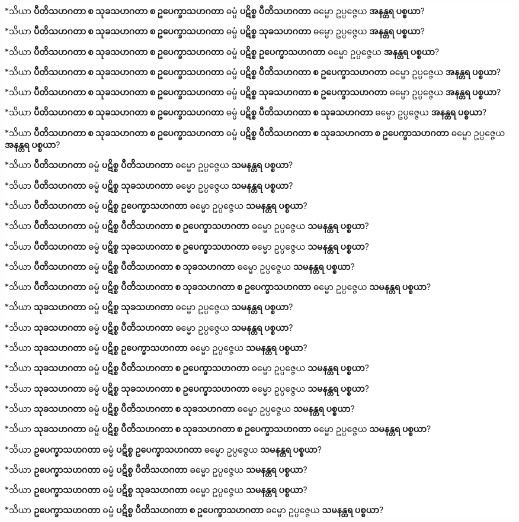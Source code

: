    *သိယာ **ပီတိသဟဂတာ စ သုခသဟဂတာ စ ဥပေက္ခာသဟဂတာ** ဓမ္မံ **ပဋိစ္စ** **ပီတိသဟဂတာ** ဓမ္မော ဥပ္ပဇ္ဇေယ **အနန္တရ ပစ္စယာ**?

   *သိယာ **ပီတိသဟဂတာ စ သုခသဟဂတာ စ ဥပေက္ခာသဟဂတာ** ဓမ္မံ **ပဋိစ္စ** **သုခသဟဂတာ** ဓမ္မော ဥပ္ပဇ္ဇေယ **အနန္တရ ပစ္စယာ**?

   *သိယာ **ပီတိသဟဂတာ စ သုခသဟဂတာ စ ဥပေက္ခာသဟဂတာ** ဓမ္မံ **ပဋိစ္စ** **ဥပေက္ခာသဟဂတာ** ဓမ္မော ဥပ္ပဇ္ဇေယ **အနန္တရ ပစ္စယာ**?

   *သိယာ **ပီတိသဟဂတာ စ သုခသဟဂတာ စ ဥပေက္ခာသဟဂတာ** ဓမ္မံ **ပဋိစ္စ** **ပီတိသဟဂတာ စ ဥပေက္ခာသဟဂတာ** ဓမ္မော ဥပ္ပဇ္ဇေယ **အနန္တရ ပစ္စယာ**?

   *သိယာ **ပီတိသဟဂတာ စ သုခသဟဂတာ စ ဥပေက္ခာသဟဂတာ** ဓမ္မံ **ပဋိစ္စ** **သုခသဟဂတာ စ ဥပေက္ခာသဟဂတာ** ဓမ္မော ဥပ္ပဇ္ဇေယ **အနန္တရ ပစ္စယာ**?

   *သိယာ **ပီတိသဟဂတာ စ သုခသဟဂတာ စ ဥပေက္ခာသဟဂတာ** ဓမ္မံ **ပဋိစ္စ** **ပီတိသဟဂတာ စ သုခသဟဂတာ** ဓမ္မော ဥပ္ပဇ္ဇေယ **အနန္တရ ပစ္စယာ**?

   *သိယာ **ပီတိသဟဂတာ စ သုခသဟဂတာ စ ဥပေက္ခာသဟဂတာ** ဓမ္မံ **ပဋိစ္စ** **ပီတိသဟဂတာ စ သုခသဟဂတာ စ ဥပေက္ခာသဟဂတာ** ဓမ္မော ဥပ္ပဇ္ဇေယ **အနန္တရ ပစ္စယာ**?

   *သိယာ **ပီတိသဟဂတာ** ဓမ္မံ **ပဋိစ္စ** **ပီတိသဟဂတာ** ဓမ္မော ဥပ္ပဇ္ဇေယ **သမနန္တရ ပစ္စယာ**?

   *သိယာ **ပီတိသဟဂတာ** ဓမ္မံ **ပဋိစ္စ** **သုခသဟဂတာ** ဓမ္မော ဥပ္ပဇ္ဇေယ **သမနန္တရ ပစ္စယာ**?

   *သိယာ **ပီတိသဟဂတာ** ဓမ္မံ **ပဋိစ္စ** **ဥပေက္ခာသဟဂတာ** ဓမ္မော ဥပ္ပဇ္ဇေယ **သမနန္တရ ပစ္စယာ**?

   *သိယာ **ပီတိသဟဂတာ** ဓမ္မံ **ပဋိစ္စ** **ပီတိသဟဂတာ စ ဥပေက္ခာသဟဂတာ** ဓမ္မော ဥပ္ပဇ္ဇေယ **သမနန္တရ ပစ္စယာ**?

   *သိယာ **ပီတိသဟဂတာ** ဓမ္မံ **ပဋိစ္စ** **သုခသဟဂတာ စ ဥပေက္ခာသဟဂတာ** ဓမ္မော ဥပ္ပဇ္ဇေယ **သမနန္တရ ပစ္စယာ**?

   *သိယာ **ပီတိသဟဂတာ** ဓမ္မံ **ပဋိစ္စ** **ပီတိသဟဂတာ စ သုခသဟဂတာ** ဓမ္မော ဥပ္ပဇ္ဇေယ **သမနန္တရ ပစ္စယာ**?

   *သိယာ **ပီတိသဟဂတာ** ဓမ္မံ **ပဋိစ္စ** **ပီတိသဟဂတာ စ သုခသဟဂတာ စ ဥပေက္ခာသဟဂတာ** ဓမ္မော ဥပ္ပဇ္ဇေယ **သမနန္တရ ပစ္စယာ**?

   *သိယာ **သုခသဟဂတာ** ဓမ္မံ **ပဋိစ္စ** **သုခသဟဂတာ** ဓမ္မော ဥပ္ပဇ္ဇေယ **သမနန္တရ ပစ္စယာ**?

   *သိယာ **သုခသဟဂတာ** ဓမ္မံ **ပဋိစ္စ** **ပီတိသဟဂတာ** ဓမ္မော ဥပ္ပဇ္ဇေယ **သမနန္တရ ပစ္စယာ**?

   *သိယာ **သုခသဟဂတာ** ဓမ္မံ **ပဋိစ္စ** **ဥပေက္ခာသဟဂတာ** ဓမ္မော ဥပ္ပဇ္ဇေယ **သမနန္တရ ပစ္စယာ**?

   *သိယာ **သုခသဟဂတာ** ဓမ္မံ **ပဋိစ္စ** **ပီတိသဟဂတာ စ ဥပေက္ခာသဟဂတာ** ဓမ္မော ဥပ္ပဇ္ဇေယ **သမနန္တရ ပစ္စယာ**?

   *သိယာ **သုခသဟဂတာ** ဓမ္မံ **ပဋိစ္စ** **သုခသဟဂတာ စ ဥပေက္ခာသဟဂတာ** ဓမ္မော ဥပ္ပဇ္ဇေယ **သမနန္တရ ပစ္စယာ**?

   *သိယာ **သုခသဟဂတာ** ဓမ္မံ **ပဋိစ္စ** **ပီတိသဟဂတာ စ သုခသဟဂတာ** ဓမ္မော ဥပ္ပဇ္ဇေယ **သမနန္တရ ပစ္စယာ**?

   *သိယာ **သုခသဟဂတာ** ဓမ္မံ **ပဋိစ္စ** **ပီတိသဟဂတာ စ သုခသဟဂတာ စ ဥပေက္ခာသဟဂတာ** ဓမ္မော ဥပ္ပဇ္ဇေယ **သမနန္တရ ပစ္စယာ**?

   *သိယာ **ဥပေက္ခာသဟဂတာ** ဓမ္မံ **ပဋိစ္စ** **ဥပေက္ခာသဟဂတာ** ဓမ္မော ဥပ္ပဇ္ဇေယ **သမနန္တရ ပစ္စယာ**?

   *သိယာ **ဥပေက္ခာသဟဂတာ** ဓမ္မံ **ပဋိစ္စ** **ပီတိသဟဂတာ** ဓမ္မော ဥပ္ပဇ္ဇေယ **သမနန္တရ ပစ္စယာ**?

   *သိယာ **ဥပေက္ခာသဟဂတာ** ဓမ္မံ **ပဋိစ္စ** **သုခသဟဂတာ** ဓမ္မော ဥပ္ပဇ္ဇေယ **သမနန္တရ ပစ္စယာ**?

   *သိယာ **ဥပေက္ခာသဟဂတာ** ဓမ္မံ **ပဋိစ္စ** **ပီတိသဟဂတာ စ ဥပေက္ခာသဟဂတာ** ဓမ္မော ဥပ္ပဇ္ဇေယ **သမနန္တရ ပစ္စယာ**?
